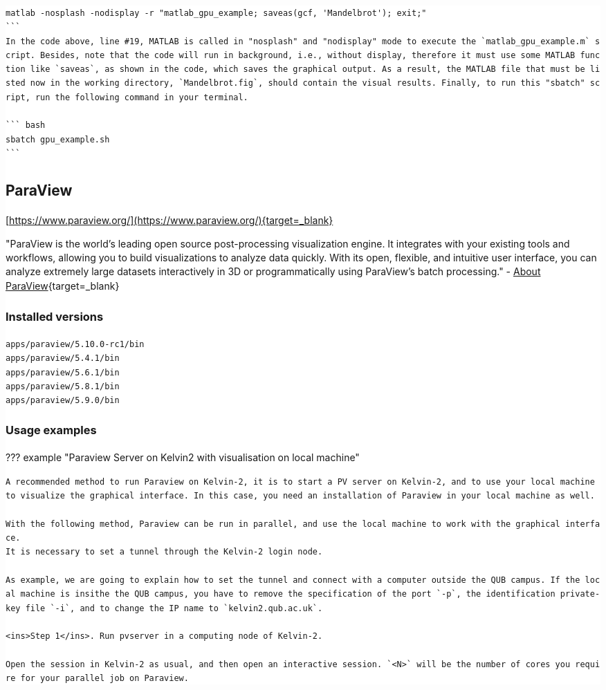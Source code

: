     matlab -nosplash -nodisplay -r "matlab_gpu_example; saveas(gcf, 'Mandelbrot'); exit;"
    ```
    In the code above, line #19, MATLAB is called in "nosplash" and "nodisplay" mode to execute the `matlab_gpu_example.m` script. Besides, note that the code will run in background, i.e., without display, therefore it must use some MATLAB function like `saveas`, as shown in the code, which saves the graphical output. As a result, the MATLAB file that must be listed now in the working directory, `Mandelbrot.fig`, should contain the visual results. Finally, to run this "sbatch" script, run the following command in your terminal.

    ``` bash
    sbatch gpu_example.sh
    ```


## **ParaView**

[https://www.paraview.org/](https://www.paraview.org/){target=_blank}

"ParaView is the world’s leading open source post-processing visualization engine. It integrates with your existing tools and workflows, allowing you to build visualizations to analyze data quickly. With its open, flexible, and intuitive user interface, you can analyze extremely large datasets interactively in 3D or programmatically using ParaView’s batch processing." - [About ParaView](https://www.paraview.org/about/){target=_blank}

### Installed versions
```bash
apps/paraview/5.10.0-rc1/bin
apps/paraview/5.4.1/bin
apps/paraview/5.6.1/bin
apps/paraview/5.8.1/bin
apps/paraview/5.9.0/bin
```

### Usage examples

??? example "Paraview Server on Kelvin2 with visualisation on local machine"

    A recommended method to run Paraview on Kelvin-2, it is to start a PV server on Kelvin-2, and to use your local machine to visualize the graphical interface. In this case, you need an installation of Paraview in your local machine as well.

    With the following method, Paraview can be run in parallel, and use the local machine to work with the graphical interface.
    It is necessary to set a tunnel through the Kelvin-2 login node.

    As example, we are going to explain how to set the tunnel and connect with a computer outside the QUB campus. If the local machine is insithe the QUB campus, you have to remove the specification of the port `-p`, the identification private-key file `-i`, and to change the IP name to `kelvin2.qub.ac.uk`.

    <ins>Step 1</ins>. Run pvserver in a computing node of Kelvin-2.

    Open the session in Kelvin-2 as usual, and then open an interactive session. `<N>` will be the number of cores you require for your parallel job on Paraview.

